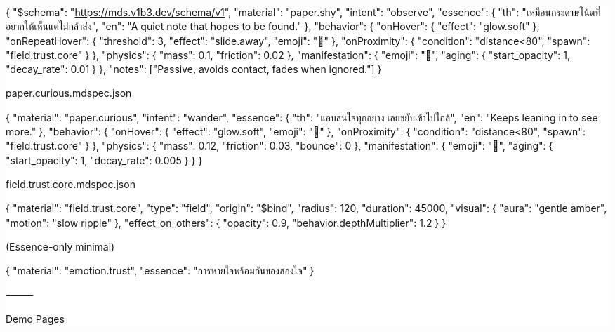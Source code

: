 {
  "$schema": "https://mds.v1b3.dev/schema/v1",
  "material": "paper.shy",
  "intent": "observe",
  "essence": {
    "th": "เหมือนกระดาษโน้ตที่อยากให้เห็นแต่ไม่กล้าส่ง",
    "en": "A quiet note that hopes to be found."
  },
  "behavior": {
    "onHover": { "effect": "glow.soft" },
    "onRepeatHover": { "threshold": 3, "effect": "slide.away", "emoji": "🫣" },
    "onProximity": { "condition": "distance<80", "spawn": "field.trust.core" }
  },
  "physics": { "mass": 0.1, "friction": 0.02 },
  "manifestation": { "emoji": "💌", "aging": { "start_opacity": 1, "decay_rate": 0.01 } },
  "notes": ["Passive, avoids contact, fades when ignored."]
}

paper.curious.mdspec.json

{
  "material": "paper.curious",
  "intent": "wander",
  "essence": {
    "th": "แอบสนใจทุกอย่าง เลยขยับเข้าไปใกล้",
    "en": "Keeps leaning in to see more."
  },
  "behavior": {
    "onHover": { "effect": "glow.soft", "emoji": "🐥" },
    "onProximity": { "condition": "distance<80", "spawn": "field.trust.core" }
  },
  "physics": { "mass": 0.12, "friction": 0.03, "bounce": 0 },
  "manifestation": { "emoji": "🐥", "aging": { "start_opacity": 1, "decay_rate": 0.005 } }
}

field.trust.core.mdspec.json

{
  "material": "field.trust.core",
  "type": "field",
  "origin": "$bind",
  "radius": 120,
  "duration": 45000,
  "visual": { "aura": "gentle amber", "motion": "slow ripple" },
  "effect_on_others": { "opacity": 0.9, "behavior.depthMultiplier": 1.2 }
}

(Essence-only minimal)

{ "material": "emotion.trust", "essence": "การหายใจพร้อมกันของสองใจ" }


⸻

Demo Pages
